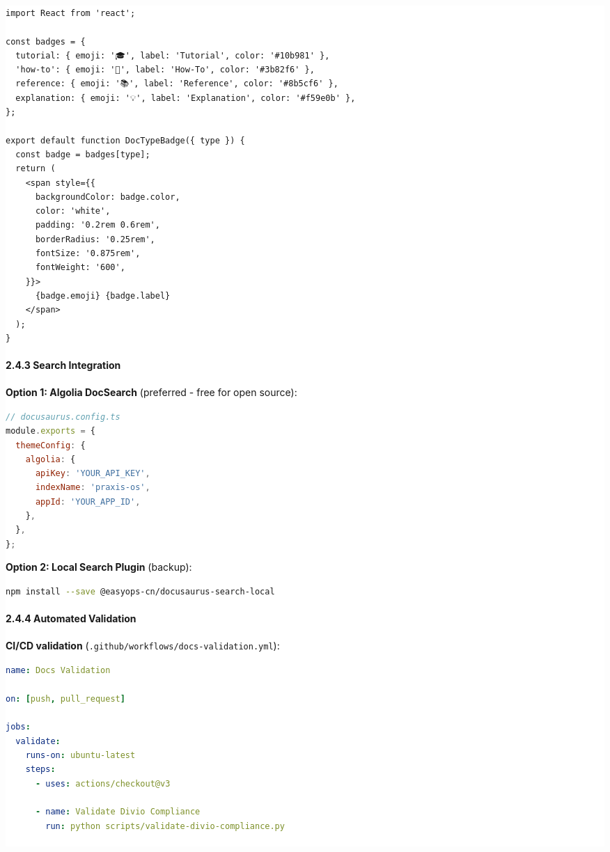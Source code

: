 ```tsx
import React from 'react';

const badges = {
  tutorial: { emoji: '🎓', label: 'Tutorial', color: '#10b981' },
  'how-to': { emoji: '📖', label: 'How-To', color: '#3b82f6' },
  reference: { emoji: '📚', label: 'Reference', color: '#8b5cf6' },
  explanation: { emoji: '💡', label: 'Explanation', color: '#f59e0b' },
};

export default function DocTypeBadge({ type }) {
  const badge = badges[type];
  return (
    <span style={{ 
      backgroundColor: badge.color, 
      color: 'white',
      padding: '0.2rem 0.6rem',
      borderRadius: '0.25rem',
      fontSize: '0.875rem',
      fontWeight: '600',
    }}>
      {badge.emoji} {badge.label}
    </span>
  );
}
```

#### 2.4.3 Search Integration

**Option 1: Algolia DocSearch** (preferred - free for open source):

```js
// docusaurus.config.ts
module.exports = {
  themeConfig: {
    algolia: {
      apiKey: 'YOUR_API_KEY',
      indexName: 'praxis-os',
      appId: 'YOUR_APP_ID',
    },
  },
};
```

**Option 2: Local Search Plugin** (backup):

```bash
npm install --save @easyops-cn/docusaurus-search-local
```

#### 2.4.4 Automated Validation

**CI/CD validation** (`.github/workflows/docs-validation.yml`):

```yaml
name: Docs Validation

on: [push, pull_request]

jobs:
  validate:
    runs-on: ubuntu-latest
    steps:
      - uses: actions/checkout@v3
      
      - name: Validate Divio Compliance
        run: python scripts/validate-divio-compliance.py
        
```